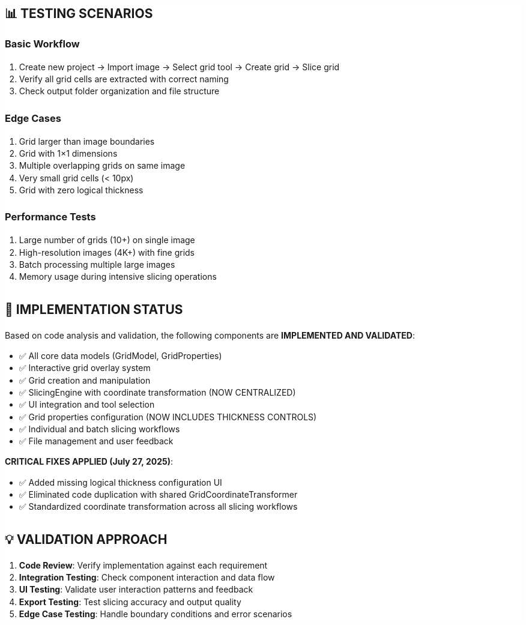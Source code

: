 ## 📊 **TESTING SCENARIOS**

### Basic Workflow
1. Create new project → Import image → Select grid tool → Create grid → Slice grid
2. Verify all grid cells are extracted with correct naming
3. Check output folder organization and file structure

### Edge Cases
1. Grid larger than image boundaries
2. Grid with 1×1 dimensions
3. Multiple overlapping grids on same image
4. Very small grid cells (< 10px)
5. Grid with zero logical thickness

### Performance Tests
1. Large number of grids (10+) on single image
2. High-resolution images (4K+) with fine grids
3. Batch processing multiple large images
4. Memory usage during intensive slicing operations

## 🔧 **IMPLEMENTATION STATUS**

Based on code analysis and validation, the following components are **IMPLEMENTED AND VALIDATED**:
- ✅ All core data models (GridModel, GridProperties)
- ✅ Interactive grid overlay system
- ✅ Grid creation and manipulation
- ✅ SlicingEngine with coordinate transformation (NOW CENTRALIZED)
- ✅ UI integration and tool selection
- ✅ Grid properties configuration (NOW INCLUDES THICKNESS CONTROLS)
- ✅ Individual and batch slicing workflows
- ✅ File management and user feedback

**CRITICAL FIXES APPLIED (July 27, 2025)**:
- ✅ Added missing logical thickness configuration UI
- ✅ Eliminated code duplication with shared GridCoordinateTransformer
- ✅ Standardized coordinate transformation across all slicing workflows

## 💡 **VALIDATION APPROACH**

1. **Code Review**: Verify implementation against each requirement
2. **Integration Testing**: Check component interaction and data flow
3. **UI Testing**: Validate user interaction patterns and feedback
4. **Export Testing**: Test slicing accuracy and output quality
5. **Edge Case Testing**: Handle boundary conditions and error scenarios
